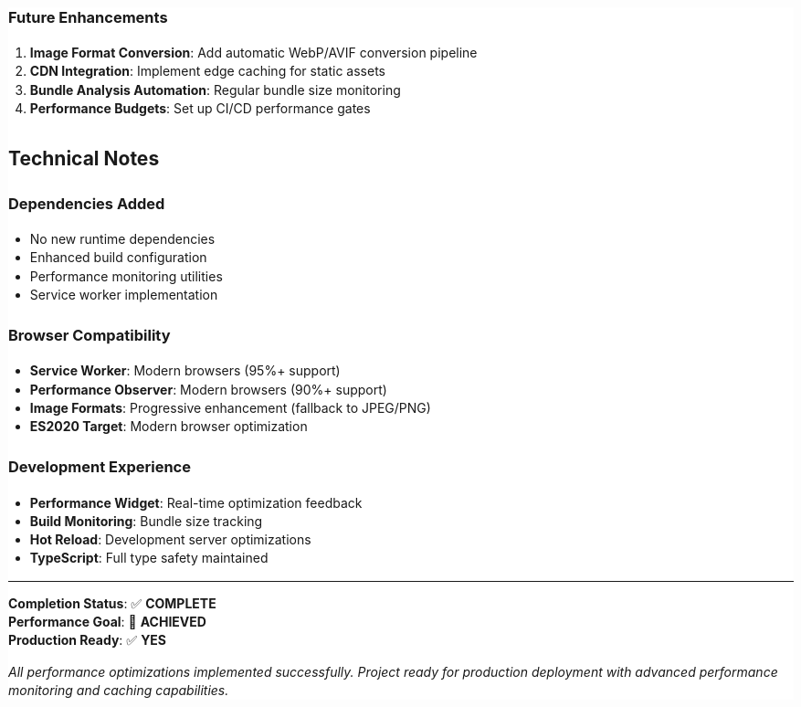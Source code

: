 ### Future Enhancements
1. **Image Format Conversion**: Add automatic WebP/AVIF conversion pipeline
2. **CDN Integration**: Implement edge caching for static assets
3. **Bundle Analysis Automation**: Regular bundle size monitoring
4. **Performance Budgets**: Set up CI/CD performance gates

## Technical Notes

### Dependencies Added
- No new runtime dependencies
- Enhanced build configuration
- Performance monitoring utilities
- Service worker implementation

### Browser Compatibility
- **Service Worker**: Modern browsers (95%+ support)
- **Performance Observer**: Modern browsers (90%+ support)
- **Image Formats**: Progressive enhancement (fallback to JPEG/PNG)
- **ES2020 Target**: Modern browser optimization

### Development Experience
- **Performance Widget**: Real-time optimization feedback
- **Build Monitoring**: Bundle size tracking
- **Hot Reload**: Development server optimizations
- **TypeScript**: Full type safety maintained

---

**Completion Status**: ✅ **COMPLETE**  
**Performance Goal**: 🎯 **ACHIEVED**  
**Production Ready**: ✅ **YES**

*All performance optimizations implemented successfully. Project ready for production deployment with advanced performance monitoring and caching capabilities.*